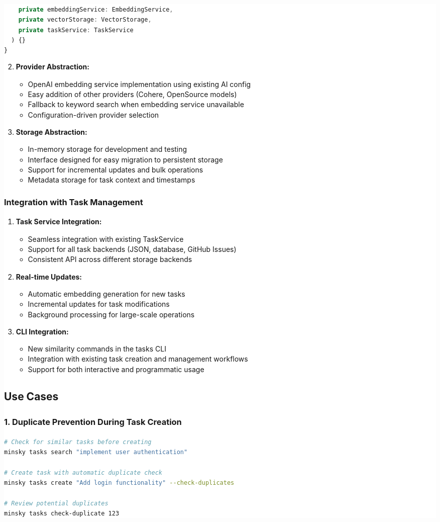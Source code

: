    ```typescript
       private embeddingService: EmbeddingService,
       private vectorStorage: VectorStorage,
       private taskService: TaskService
     ) {}
   }
   ```

2. **Provider Abstraction:**

   - OpenAI embedding service implementation using existing AI config
   - Easy addition of other providers (Cohere, OpenSource models)
   - Fallback to keyword search when embedding service unavailable
   - Configuration-driven provider selection

3. **Storage Abstraction:**

   - In-memory storage for development and testing
   - Interface designed for easy migration to persistent storage
   - Support for incremental updates and bulk operations
   - Metadata storage for task context and timestamps

### Integration with Task Management

1. **Task Service Integration:**

   - Seamless integration with existing TaskService
   - Support for all task backends (JSON, database, GitHub Issues)
   - Consistent API across different storage backends

2. **Real-time Updates:**

   - Automatic embedding generation for new tasks
   - Incremental updates for task modifications
   - Background processing for large-scale operations

3. **CLI Integration:**
   - New similarity commands in the tasks CLI
   - Integration with existing task creation and management workflows
   - Support for both interactive and programmatic usage

## Use Cases

### 1. Duplicate Prevention During Task Creation

```bash
# Check for similar tasks before creating
minsky tasks search "implement user authentication"

# Create task with automatic duplicate check
minsky tasks create "Add login functionality" --check-duplicates

# Review potential duplicates
minsky tasks check-duplicate 123
```
